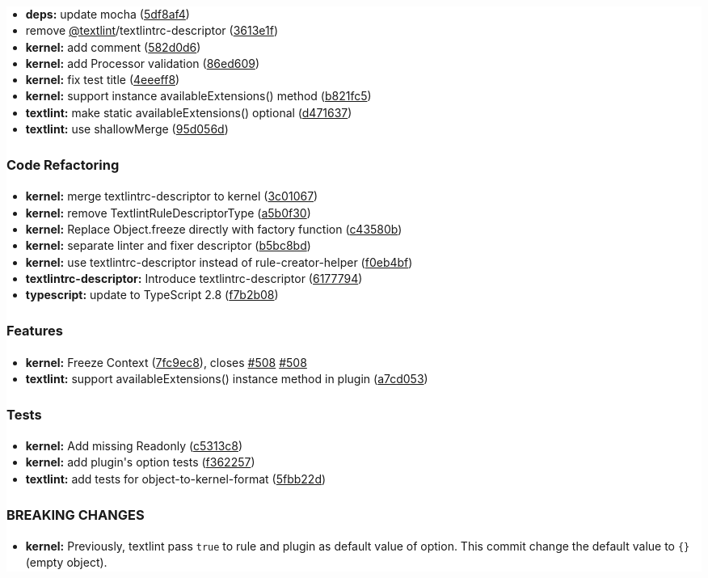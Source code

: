 * **deps:** update mocha ([5df8af4](https://github.com/textlint/textlint/commit/5df8af4))
* remove [@textlint](https://github.com/textlint)/textlintrc-descriptor ([3613e1f](https://github.com/textlint/textlint/commit/3613e1f))
* **kernel:** add comment ([582d0d6](https://github.com/textlint/textlint/commit/582d0d6))
* **kernel:** add Processor validation ([86ed609](https://github.com/textlint/textlint/commit/86ed609))
* **kernel:** fix test title ([4eeeff8](https://github.com/textlint/textlint/commit/4eeeff8))
* **kernel:** support instance availableExtensions() method ([b821fc5](https://github.com/textlint/textlint/commit/b821fc5))
* **textlint:** make static availableExtensions() optional ([d471637](https://github.com/textlint/textlint/commit/d471637))
* **textlint:** use shallowMerge ([95d056d](https://github.com/textlint/textlint/commit/95d056d))


### Code Refactoring

* **kernel:** merge textlintrc-descriptor to kernel ([3c01067](https://github.com/textlint/textlint/commit/3c01067))
* **kernel:** remove TextlintRuleDescriptorType ([a5b0f30](https://github.com/textlint/textlint/commit/a5b0f30))
* **kernel:** Replace Object.freeze directly with factory function ([c43580b](https://github.com/textlint/textlint/commit/c43580b))
* **kernel:** separate linter and fixer descriptor ([b5bc8bd](https://github.com/textlint/textlint/commit/b5bc8bd))
* **kernel:** use textlintrc-descriptor instead of rule-creator-helper ([f0eb4bf](https://github.com/textlint/textlint/commit/f0eb4bf))
* **textlintrc-descriptor:** Introduce textlintrc-descriptor ([6177794](https://github.com/textlint/textlint/commit/6177794))
* **typescript:** update to TypeScript 2.8 ([f7b2b08](https://github.com/textlint/textlint/commit/f7b2b08))


### Features

* **kernel:** Freeze Context ([7fc9ec8](https://github.com/textlint/textlint/commit/7fc9ec8)), closes [#508](https://github.com/textlint/textlint/issues/508) [#508](https://github.com/textlint/textlint/issues/508)
* **textlint:** support availableExtensions() instance method in plugin ([a7cd053](https://github.com/textlint/textlint/commit/a7cd053))


### Tests

* **kernel:** Add missing Readonly<T> ([c5313c8](https://github.com/textlint/textlint/commit/c5313c8))
* **kernel:** add plugin's option tests ([f362257](https://github.com/textlint/textlint/commit/f362257))
* **textlint:** add tests for object-to-kernel-format ([5fbb22d](https://github.com/textlint/textlint/commit/5fbb22d))


### BREAKING CHANGES

* **kernel:** Previously, textlint pass `true` to rule and plugin as default value of option.
This commit change the default value to `{}` (empty object).
